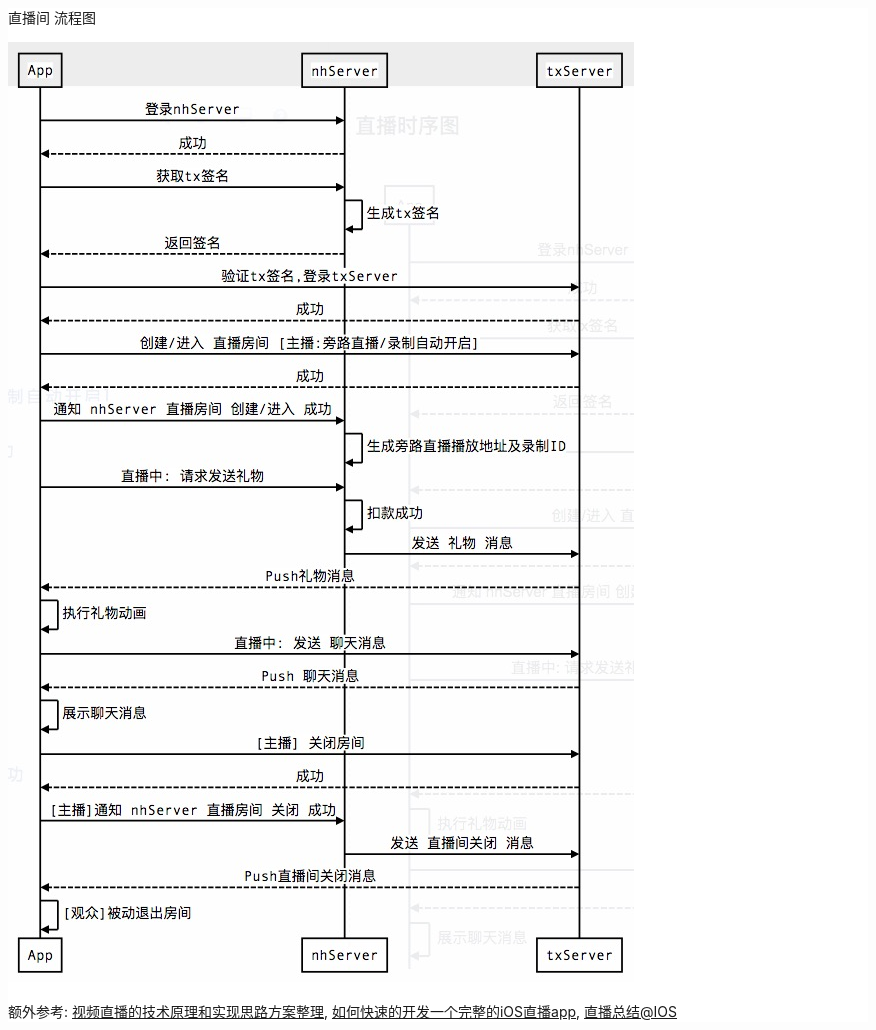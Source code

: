 直播间 流程图

![](/raw/10.jpg)

额外参考: [视频直播的技术原理和实现思路方案整理](http://www.jianshu.com/p/bd42bacbe4cc), [如何快速的开发一个完整的iOS直播app](https://github.com/f2e-journey/xueqianban/issues/61), [直播总结@IOS](https://github.com/tiantianlan/LiveExplanation)